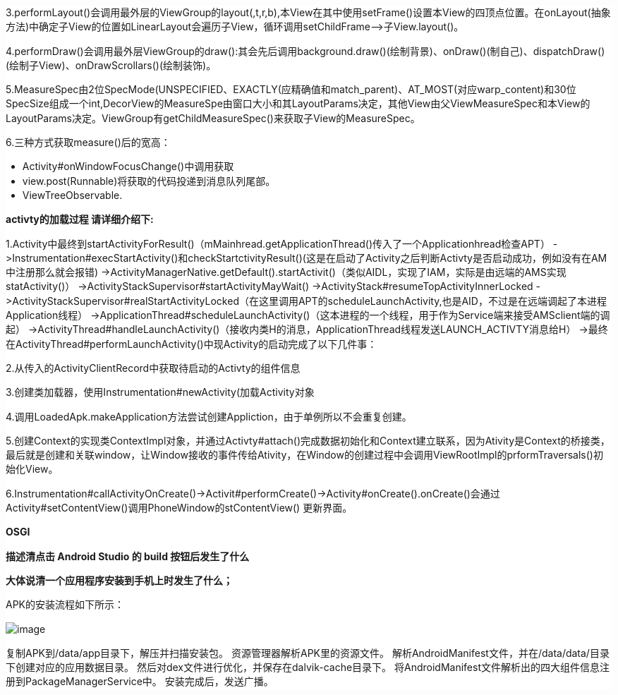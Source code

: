3.performLayout()会调用最外层的ViewGroup的layout(,t,r,b),本View在其中使用setFrame()设置本View的四顶点位置。在onLayout(抽象方法)中确定子View的位置如LinearLayout会遍历子View，循环调用setChildFrame-->子View.layout()。

4.performDraw()会调用最外层ViewGroup的draw():其会先后调用background.draw()(绘制背景)、onDraw()(制自己)、dispatchDraw()(绘制子View)、onDrawScrollars()(绘制装饰)。

5.MeasureSpec由2位SpecMode(UNSPECIFIED、EXACTLY(应精确值和match_parent)、AT_MOST(对应warp_content)和30位SpecSize组成一个int,DecorView的MeasureSpe由窗口大小和其LayoutParams决定，其他View由父ViewMeasureSpec和本View的LayoutParams决定。ViewGroup有getChildMeasureSpec()来获取子View的MeasureSpec。

6.三种方式获取measure()后的宽高：

- Activity#onWindowFocusChange()中调用获取
- view.post(Runnable)将获取的代码投递到消息队列尾部。
- ViewTreeObservable.
    
**activty的加载过程 请详细介绍下:**

1.Activity中最终到startActivityForResult()（mMainhread.getApplicationThread()传入了一个Applicationhread检查APT）
->Instrumentation#execStartActivity()和checkStartctivityResult()(这是在启动了Activity之后判断Activty是否启动成功，例如没有在AM中注册那么就会报错)
->ActivityManagerNative.getDefault().startActivit()（类似AIDL，实现了IAM，实际是由远端的AMS实现statActivity()）
->ActivityStackSupervisor#startActivityMayWait()
->ActivityStack#resumeTopActivityInnerLocked
->ActivityStackSupervisor#realStartActivityLocked（在这里调用APT的scheduleLaunchActivity,也是AID，不过是在远端调起了本进程Application线程）
->ApplicationThread#scheduleLaunchActivity()（这本进程的一个线程，用于作为Service端来接受AMSclient端的调起）
->ActivityThread#handleLaunchActivity()（接收内类H的消息，ApplicationThread线程发送LAUNCH_ACTIVTY消息给H）
->最终在ActivityThread#performLaunchActivity()中现Activity的启动完成了以下几件事：

2.从传入的ActivityClientRecord中获取待启动的Activty的组件信息

3.创建类加载器，使用Instrumentation#newActivity(加载Activity对象

4.调用LoadedApk.makeApplication方法尝试创建Appliction，由于单例所以不会重复创建。

5.创建Context的实现类ContextImpl对象，并通过Activty#attach()完成数据初始化和Context建立联系，因为Ativity是Context的桥接类，
最后就是创建和关联window，让Window接收的事件传给Ativity，在Window的创建过程中会调用ViewRootImpl的prformTraversals()初始化View。

6.Instrumentation#callActivityOnCreate()->Activit#performCreate()->Activity#onCreate().onCreate()会通过Activity#setContentView()调用PhoneWindow的stContentView()
更新界面。    

**OSGI**

**描述清点击 Android Studio 的 build 按钮后发生了什么**

**大体说清一个应用程序安装到手机上时发生了什么；**

APK的安装流程如下所示：

![image](https://github.com/guoxiaoxing/android-open-source-project-analysis/raw/master/art/app/package/apk_install_structure.png)

复制APK到/data/app目录下，解压并扫描安装包。
资源管理器解析APK里的资源文件。
解析AndroidManifest文件，并在/data/data/目录下创建对应的应用数据目录。
然后对dex文件进行优化，并保存在dalvik-cache目录下。
将AndroidManifest文件解析出的四大组件信息注册到PackageManagerService中。
安装完成后，发送广播。
